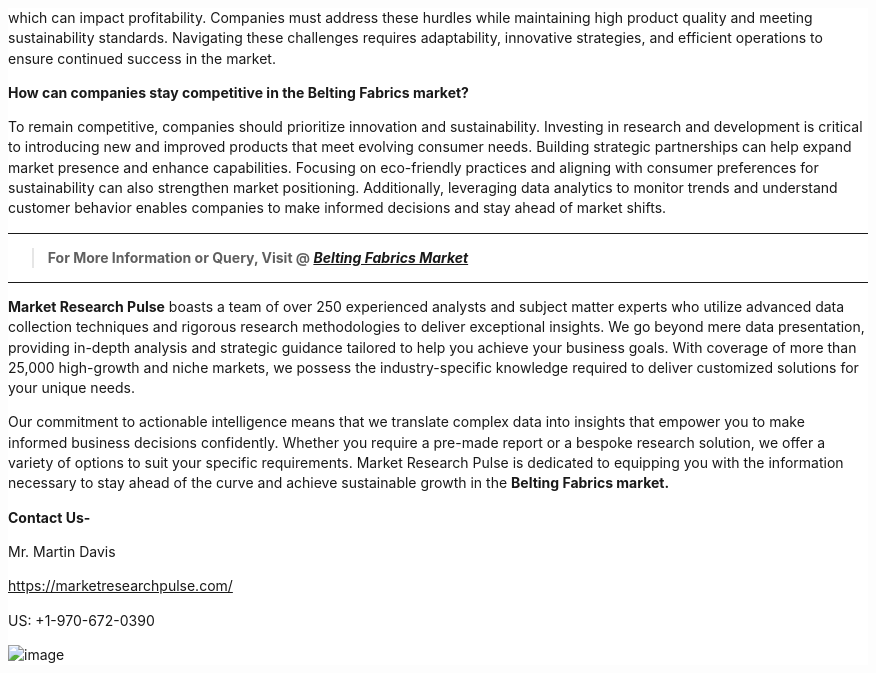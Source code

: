 which can impact profitability. Companies must address these hurdles while maintaining high product quality and meeting sustainability standards. Navigating these challenges requires adaptability, innovative strategies, and efficient operations to ensure continued success in the market.</p><p><strong>How can companies stay competitive in the Belting Fabrics market?</strong></p><p>To remain competitive, companies should prioritize innovation and sustainability. Investing in research and development is critical to introducing new and improved products that meet evolving consumer needs. Building strategic partnerships can help expand market presence and enhance capabilities. Focusing on eco-friendly practices and aligning with consumer preferences for sustainability can also strengthen market positioning. Additionally, leveraging data analytics to monitor trends and understand customer behavior enables companies to make informed decisions and stay ahead of market shifts.</p><hr /><blockquote><p><strong>For More Information or Query, Visit @&nbsp;<em><a href="https://marketresearchpulse.com/report/72813/belting-fabrics-market?utm_source=Linkedin&utm_medium=0112">Belting Fabrics Market</a></em></strong></p></blockquote><hr /><p><strong>Market Research Pulse</strong> boasts a team of over 250 experienced analysts and subject matter experts who utilize advanced data collection techniques and rigorous research methodologies to deliver exceptional insights. We go beyond mere data presentation, providing in-depth analysis and strategic guidance tailored to help you achieve your business goals. With coverage of more than 25,000 high-growth and niche markets, we possess the industry-specific knowledge required to deliver customized solutions for your unique needs.</p><p>Our commitment to actionable intelligence means that we translate complex data into insights that empower you to make informed business decisions confidently. Whether you require a pre-made report or a bespoke research solution, we offer a variety of options to suit your specific requirements. Market Research Pulse is dedicated to equipping you with the information necessary to stay ahead of the curve and achieve sustainable growth in the <strong>Belting Fabrics market.</strong></p><p><strong>Contact Us-</strong></p><p>Mr. Martin Davis</p><p>https://marketresearchpulse.com/</p><p>US: +1-970-672-0390</p>
![image](https://github.com/user-attachments/assets/340409fc-1cc6-4be8-886a-2f42d94d5b02)
